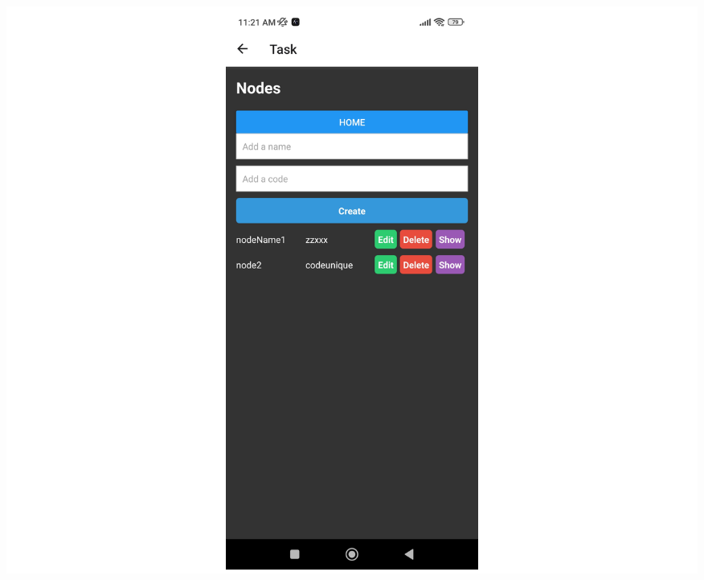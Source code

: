 <p align="center">
  <img src="README-images/node-3.jpg" width="350" height="700" alt="Step7">
</p>
